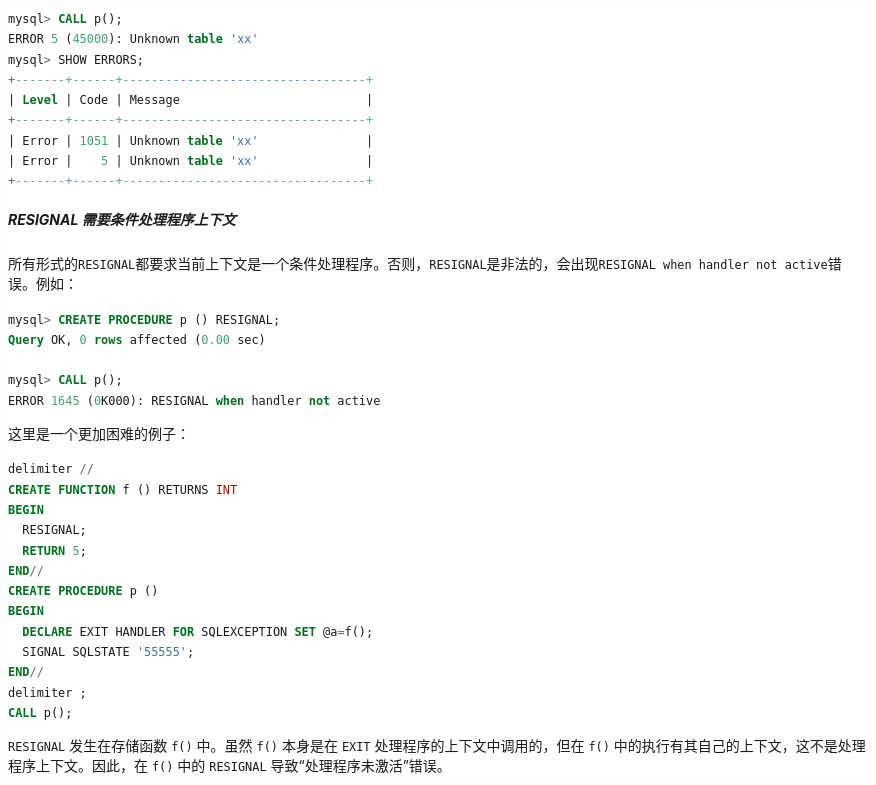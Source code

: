 ```sql
mysql> CALL p();
ERROR 5 (45000): Unknown table 'xx'
mysql> SHOW ERRORS;
+-------+------+----------------------------------+
| Level | Code | Message                          |
+-------+------+----------------------------------+
| Error | 1051 | Unknown table 'xx'               |
| Error |    5 | Unknown table 'xx'               |
+-------+------+----------------------------------+
```

##### RESIGNAL 需要条件处理程序上下文

所有形式的`RESIGNAL`都要求当前上下文是一个条件处理程序。否则，`RESIGNAL`是非法的，会出现`RESIGNAL when handler not active`错误。例如：

```sql
mysql> CREATE PROCEDURE p () RESIGNAL;
Query OK, 0 rows affected (0.00 sec)

mysql> CALL p();
ERROR 1645 (0K000): RESIGNAL when handler not active
```

这里是一个更加困难的例子：

```sql
delimiter //
CREATE FUNCTION f () RETURNS INT
BEGIN
  RESIGNAL;
  RETURN 5;
END//
CREATE PROCEDURE p ()
BEGIN
  DECLARE EXIT HANDLER FOR SQLEXCEPTION SET @a=f();
  SIGNAL SQLSTATE '55555';
END//
delimiter ;
CALL p();
```

`RESIGNAL` 发生在存储函数 `f()` 中。虽然 `f()` 本身是在 `EXIT` 处理程序的上下文中调用的，但在 `f()` 中的执行有其自己的上下文，这不是处理程序上下文。因此，在 `f()` 中的 `RESIGNAL` 导致“处理程序未激活”错误。
